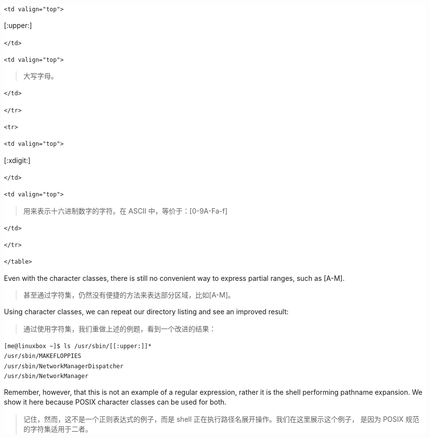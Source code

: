 ```{=html}
<td valign="top">
```
\[:upper:\]
```{=html}
</td>
```
```{=html}
<td valign="top">
```
> 大写字母。
```{=html}
</td>
```
```{=html}
</tr>
```
```{=html}
<tr>
```
```{=html}
<td valign="top">
```
\[:xdigit:\]
```{=html}
</td>
```
```{=html}
<td valign="top">
```
> 用来表示十六进制数字的字符。在 ASCII 中，等价于：\[0-9A-Fa-f\]
```{=html}
</td>
```
```{=html}
</tr>
```
```{=html}
</table>
```
Even with the character classes, there is still no convenient way to express partial ranges, such as \[A-M\].

> 甚至通过字符集，仍然没有便捷的方法来表达部分区域，比如\[A-M\]。

Using character classes, we can repeat our directory listing and see an improved result:

> 通过使用字符集，我们重做上述的例题，看到一个改进的结果：

    [me@linuxbox ~]$ ls /usr/sbin/[[:upper:]]*
    /usr/sbin/MAKEFLOPPIES
    /usr/sbin/NetworkManagerDispatcher
    /usr/sbin/NetworkManager

Remember, however, that this is not an example of a regular expression, rather it is the shell performing pathname expansion. We show it here because POSIX character classes can be used for both.

> 记住，然而，这不是一个正则表达式的例子，而是 shell 正在执行路径名展开操作。我们在这里展示这个例子， 是因为 POSIX 规范的字符集适用于二者。
